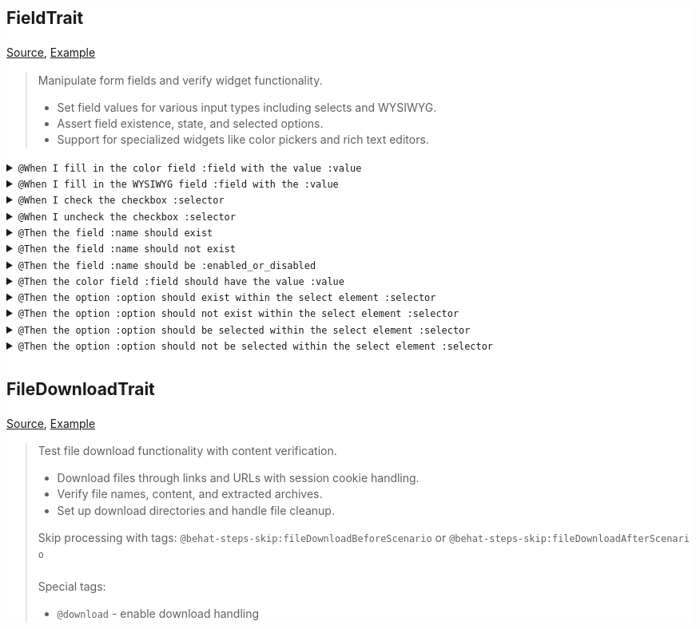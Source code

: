 ## FieldTrait

[Source](src/FieldTrait.php), [Example](tests/behat/features/field.feature)

>  Manipulate form fields and verify widget functionality.
>  - Set field values for various input types including selects and WYSIWYG.
>  - Assert field existence, state, and selected options.
>  - Support for specialized widgets like color pickers and rich text editors.


<details><summary><code>@When I fill in the color field :field with the value :value</code></summary></details>

<details><summary><code>@When I fill in the WYSIWYG field :field with the :value</code></summary></details>

<details><summary><code>@When I check the checkbox :selector</code></summary></details>

<details><summary><code>@When I uncheck the checkbox :selector</code></summary></details>

<details><summary><code>@Then the field :name should exist</code></summary></details>

<details><summary><code>@Then the field :name should not exist</code></summary></details>

<details><summary><code>@Then the field :name should be :enabled_or_disabled</code></summary></details>

<details><summary><code>@Then the color field :field should have the value :value</code></summary></details>

<details><summary><code>@Then the option :option should exist within the select element :selector</code></summary></details>

<details><summary><code>@Then the option :option should not exist within the select element :selector</code></summary></details>

<details><summary><code>@Then the option :option should be selected within the select element :selector</code></summary></details>

<details><summary><code>@Then the option :option should not be selected within the select element :selector</code></summary></details>

## FileDownloadTrait

[Source](src/FileDownloadTrait.php), [Example](tests/behat/features/file_download.feature)

>  Test file download functionality with content verification.
>  - Download files through links and URLs with session cookie handling.
>  - Verify file names, content, and extracted archives.
>  - Set up download directories and handle file cleanup.
>  
>  Skip processing with tags: `@behat-steps-skip:fileDownloadBeforeScenario` or
>  `@behat-steps-skip:fileDownloadAfterScenario`
>  <br/><br/>
>  Special tags:
>  - `@download` - enable download handling
